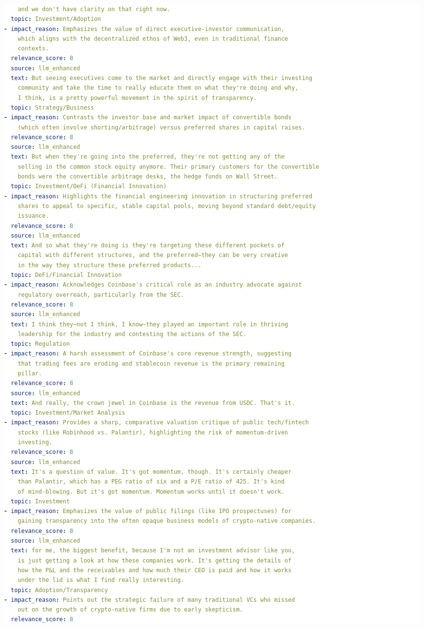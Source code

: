 ```yaml
    and we don't have clarity on that right now.
  topic: Investment/Adoption
- impact_reason: Emphasizes the value of direct executive-investor communication,
    which aligns with the decentralized ethos of Web3, even in traditional finance
    contexts.
  relevance_score: 8
  source: llm_enhanced
  text: But seeing executives come to the market and directly engage with their investing
    community and take the time to really educate them on what they're doing and why,
    I think, is a pretty powerful movement in the spirit of transparency.
  topic: Strategy/Business
- impact_reason: Contrasts the investor base and market impact of convertible bonds
    (which often involve shorting/arbitrage) versus preferred shares in capital raises.
  relevance_score: 8
  source: llm_enhanced
  text: But when they're going into the preferred, they're not getting any of the
    selling in the common stock equity anymore. Their primary customers for the convertible
    bonds were the convertible arbitrage desks, the hedge funds on Wall Street.
  topic: Investment/DeFi (Financial Innovation)
- impact_reason: Highlights the financial engineering innovation in structuring preferred
    shares to appeal to specific, stable capital pools, moving beyond standard debt/equity
    issuance.
  relevance_score: 8
  source: llm_enhanced
  text: And so what they're doing is they're targeting these different pockets of
    capital with different structures, and the preferred—they can be very creative
    in the way they structure these preferred products...
  topic: DeFi/Financial Innovation
- impact_reason: Acknowledges Coinbase's critical role as an industry advocate against
    regulatory overreach, particularly from the SEC.
  relevance_score: 8
  source: llm_enhanced
  text: I think they—not I think, I know—they played an important role in thriving
    leadership for the industry and contesting the actions of the SEC.
  topic: Regulation
- impact_reason: A harsh assessment of Coinbase's core revenue strength, suggesting
    that trading fees are eroding and stablecoin revenue is the primary remaining
    pillar.
  relevance_score: 8
  source: llm_enhanced
  text: And really, the crown jewel in Coinbase is the revenue from USDC. That's it.
  topic: Investment/Market Analysis
- impact_reason: Provides a sharp, comparative valuation critique of public tech/fintech
    stocks (like Robinhood vs. Palantir), highlighting the risk of momentum-driven
    investing.
  relevance_score: 8
  source: llm_enhanced
  text: It's a question of value. It's got momentum, though. It's certainly cheaper
    than Palantir, which has a PEG ratio of six and a P/E ratio of 425. It's kind
    of mind-blowing. But it's got momentum. Momentum works until it doesn't work.
  topic: Investment
- impact_reason: Emphasizes the value of public filings (like IPO prospectuses) for
    gaining transparency into the often opaque business models of crypto-native companies.
  relevance_score: 8
  source: llm_enhanced
  text: for me, the biggest benefit, because I'm not an investment advisor like you,
    is just getting a look at how these companies work. It's getting the details of
    how the P&L and the receivables and how much their CEO is paid and how it works
    under the lid is what I find really interesting.
  topic: Adoption/Transparency
- impact_reason: Points out the strategic failure of many traditional VCs who missed
    out on the growth of crypto-native firms due to early skepticism.
  relevance_score: 8
```